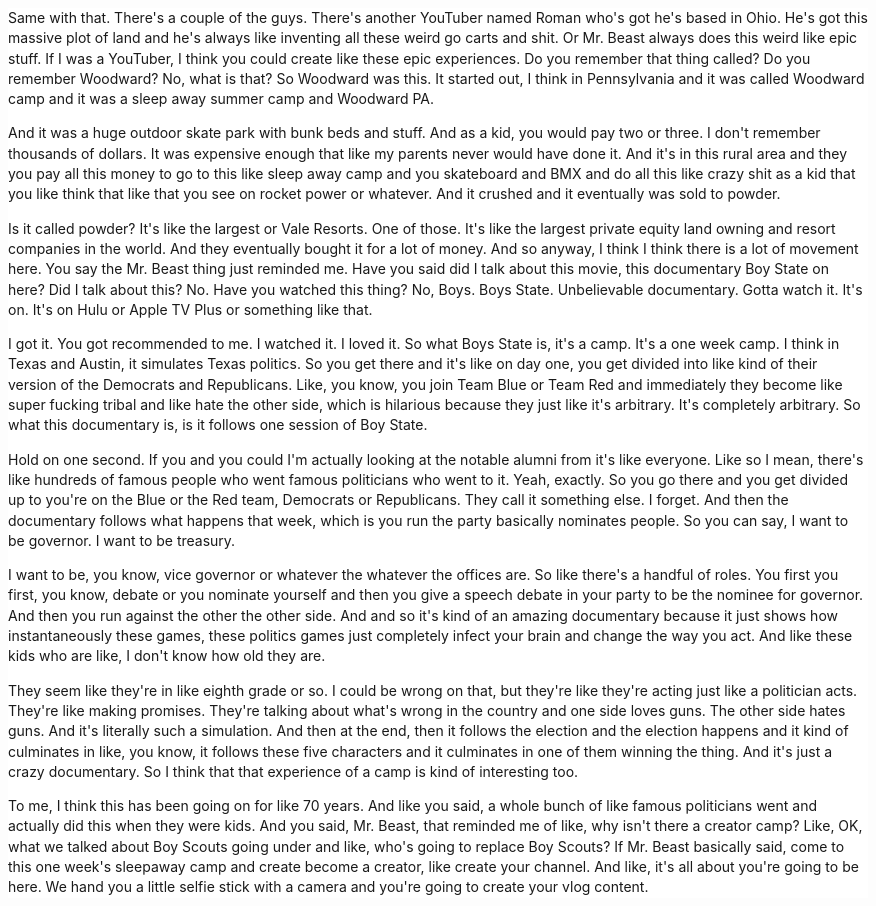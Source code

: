 Same with that. There's a couple of the guys. There's another YouTuber named Roman who's got he's based in Ohio. He's got this massive plot of land and he's always like inventing all these weird go carts and shit. Or Mr. Beast always does this weird like epic stuff. If I was a YouTuber, I think you could create like these epic experiences. Do you remember that thing called? Do you remember Woodward? No, what is that? So Woodward was this. It started out, I think in Pennsylvania and it was called Woodward camp and it was a sleep away summer camp and Woodward PA.

And it was a huge outdoor skate park with bunk beds and stuff. And as a kid, you would pay two or three. I don't remember thousands of dollars. It was expensive enough that like my parents never would have done it. And it's in this rural area and they you pay all this money to go to this like sleep away camp and you skateboard and BMX and do all this like crazy shit as a kid that you like think that like that you see on rocket power or whatever. And it crushed and it eventually was sold to powder.

Is it called powder? It's like the largest or Vale Resorts. One of those. It's like the largest private equity land owning and resort companies in the world. And they eventually bought it for a lot of money. And so anyway, I think I think there is a lot of movement here. You say the Mr. Beast thing just reminded me. Have you said did I talk about this movie, this documentary Boy State on here? Did I talk about this? No. Have you watched this thing? No, Boys. Boys State. Unbelievable documentary. Gotta watch it. It's on. It's on Hulu or Apple TV Plus or something like that.

I got it. You got recommended to me. I watched it. I loved it. So what Boys State is, it's a camp. It's a one week camp. I think in Texas and Austin, it simulates Texas politics. So you get there and it's like on day one, you get divided into like kind of their version of the Democrats and Republicans. Like, you know, you join Team Blue or Team Red and immediately they become like super fucking tribal and like hate the other side, which is hilarious because they just like it's arbitrary. It's completely arbitrary. So what this documentary is, is it follows one session of Boy State.

Hold on one second. If you and you could I'm actually looking at the notable alumni from it's like everyone. Like so I mean, there's like hundreds of famous people who went famous politicians who went to it. Yeah, exactly. So you go there and you get divided up to you're on the Blue or the Red team, Democrats or Republicans. They call it something else. I forget. And then the documentary follows what happens that week, which is you run the party basically nominates people. So you can say, I want to be governor. I want to be treasury.

I want to be, you know, vice governor or whatever the whatever the offices are. So like there's a handful of roles. You first you first, you know, debate or you nominate yourself and then you give a speech debate in your party to be the nominee for governor. And then you run against the other the other side. And and so it's kind of an amazing documentary because it just shows how instantaneously these games, these politics games just completely infect your brain and change the way you act. And like these kids who are like, I don't know how old they are.

They seem like they're in like eighth grade or so. I could be wrong on that, but they're like they're acting just like a politician acts. They're like making promises. They're talking about what's wrong in the country and one side loves guns. The other side hates guns. And it's literally such a simulation. And then at the end, then it follows the election and the election happens and it kind of culminates in like, you know, it follows these five characters and it culminates in one of them winning the thing. And it's just a crazy documentary. So I think that that experience of a camp is kind of interesting too.

To me, I think this has been going on for like 70 years. And like you said, a whole bunch of like famous politicians went and actually did this when they were kids. And you said, Mr. Beast, that reminded me of like, why isn't there a creator camp? Like, OK, what we talked about Boy Scouts going under and like, who's going to replace Boy Scouts? If Mr. Beast basically said, come to this one week's sleepaway camp and create become a creator, like create your channel. And like, it's all about you're going to be here. We hand you a little selfie stick with a camera and you're going to create your vlog content.
